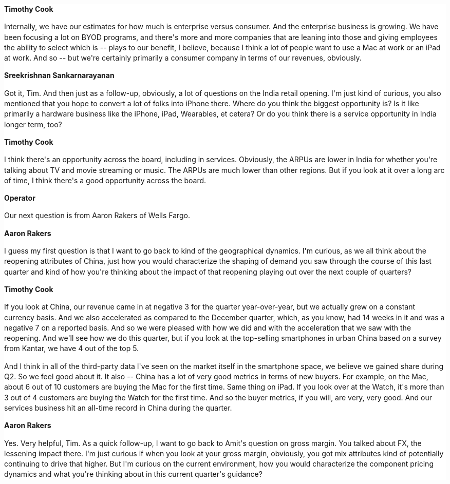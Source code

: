 **Timothy Cook**

Internally, we have our estimates for how much is enterprise versus consumer. And the enterprise business is growing. We have been focusing a lot on BYOD programs, and there's more and more companies that are leaning into those and giving employees the ability to select which is -- plays to our benefit, I believe, because I think a lot of people want to use a Mac at work or an iPad at work. And so -- but we're certainly primarily a consumer company in terms of our revenues, obviously.

**Sreekrishnan Sankarnarayanan**

Got it, Tim. And then just as a follow-up, obviously, a lot of questions on the India retail opening. I'm just kind of curious, you also mentioned that you hope to convert a lot of folks into iPhone there. Where do you think the biggest opportunity is? Is it like primarily a hardware business like the iPhone, iPad, Wearables, et cetera? Or do you think there is a service opportunity in India longer term, too?

**Timothy Cook**

I think there's an opportunity across the board, including in services. Obviously, the ARPUs are lower in India for whether you're talking about TV and movie streaming or music. The ARPUs are much lower than other regions. But if you look at it over a long arc of time, I think there's a good opportunity across the board.

**Operator**

Our next question is from Aaron Rakers of Wells Fargo.

**Aaron Rakers**

I guess my first question is that I want to go back to kind of the geographical dynamics. I'm curious, as we all think about the reopening attributes of China, just how you would characterize the shaping of demand you saw through the course of this last quarter and kind of how you're thinking about the impact of that reopening playing out over the next couple of quarters?

**Timothy Cook**

If you look at China, our revenue came in at negative 3 for the quarter year-over-year, but we actually grew on a constant currency basis. And we also accelerated as compared to the December quarter, which, as you know, had 14 weeks in it and was a negative 7 on a reported basis. And so we were pleased with how we did and with the acceleration that we saw with the reopening. And we'll see how we do this quarter, but if you look at the top-selling smartphones in urban China based on a survey from Kantar, we have 4 out of the top 5.

And I think in all of the third-party data I've seen on the market itself in the smartphone space, we believe we gained share during Q2. So we feel good about it. It also -- China has a lot of very good metrics in terms of new buyers. For example, on the Mac, about 6 out of 10 customers are buying the Mac for the first time. Same thing on iPad. If you look over at the Watch, it's more than 3 out of 4 customers are buying the Watch for the first time. And so the buyer metrics, if you will, are very, very good. And our services business hit an all-time record in China during the quarter.

**Aaron Rakers**

Yes. Very helpful, Tim. As a quick follow-up, I want to go back to Amit's question on gross margin. You talked about FX, the lessening impact there. I'm just curious if when you look at your gross margin, obviously, you got mix attributes kind of potentially continuing to drive that higher. But I'm curious on the current environment, how you would characterize the component pricing dynamics and what you're thinking about in this current quarter's guidance?
